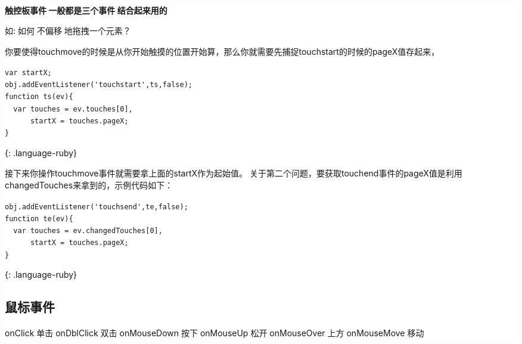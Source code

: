 **触控板事件 一般都是三个事件 结合起来用的**

如: 如何 不偏移 地拖拽一个元素？

你要使得touchmove的时候是从你开始触摸的位置开始算，那么你就需要先捕捉touchstart的时候的pageX值存起来，



~~~
var startX;
obj.addEventListener('touchstart',ts,false);
function ts(ev){
  var touches = ev.touches[0],
      startX = touches.pageX;
}
~~~
{: .language-ruby}

接下来你操作touchmove事件就需要拿上面的startX作为起始值。
关于第二个问题，要获取touchend事件的pageX值是利用changedTouches来拿到的，示例代码如下：

~~~
obj.addEventListener('touchsend',te,false);
function te(ev){
  var touches = ev.changedTouches[0],
      startX = touches.pageX;
}
~~~
{: .language-ruby}







## 鼠标事件

onClick      单击
onDblClick  双击
onMouseDown 按下
onMouseUp   松开
onMouseOver 上方
onMouseMove 移动











[1]:	http://www.macdev.io/ebook/event.html
[2]:	https://developer.mozilla.org/zh-CN/docs/Web/API/Touch_events
[3]:	http://www.jianshu.com/p/832f36531df9